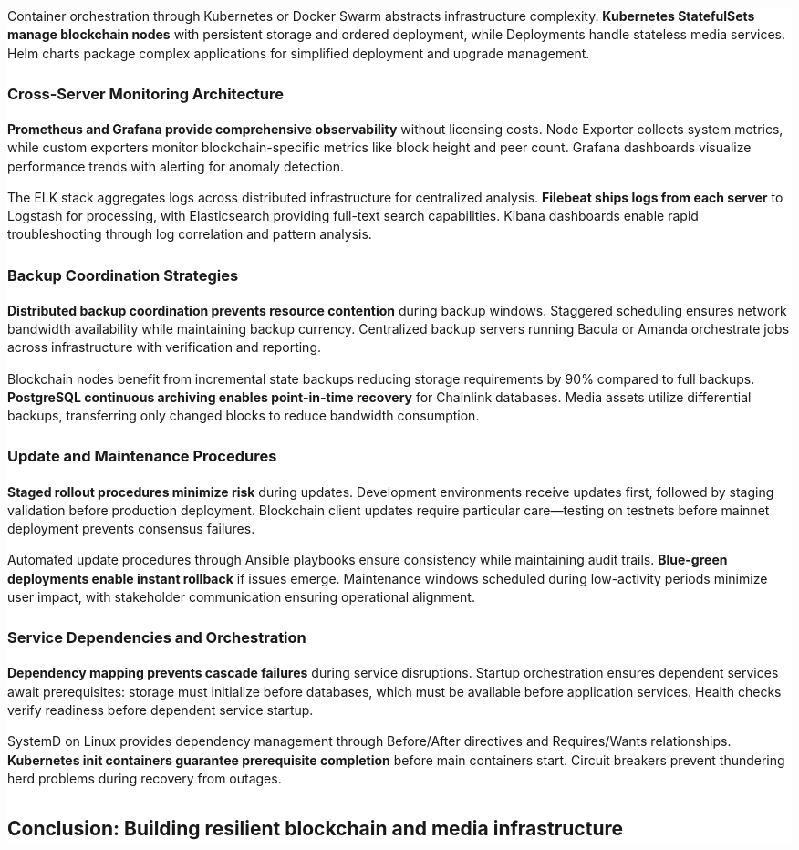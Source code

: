 Container orchestration through Kubernetes or Docker Swarm abstracts infrastructure complexity. **Kubernetes StatefulSets manage blockchain nodes** with persistent storage and ordered deployment, while Deployments handle stateless media services. Helm charts package complex applications for simplified deployment and upgrade management.

### Cross-Server Monitoring Architecture

**Prometheus and Grafana provide comprehensive observability** without licensing costs. Node Exporter collects system metrics, while custom exporters monitor blockchain-specific metrics like block height and peer count. Grafana dashboards visualize performance trends with alerting for anomaly detection.

The ELK stack aggregates logs across distributed infrastructure for centralized analysis. **Filebeat ships logs from each server** to Logstash for processing, with Elasticsearch providing full-text search capabilities. Kibana dashboards enable rapid troubleshooting through log correlation and pattern analysis.

### Backup Coordination Strategies

**Distributed backup coordination prevents resource contention** during backup windows. Staggered scheduling ensures network bandwidth availability while maintaining backup currency. Centralized backup servers running Bacula or Amanda orchestrate jobs across infrastructure with verification and reporting.

Blockchain nodes benefit from incremental state backups reducing storage requirements by 90% compared to full backups. **PostgreSQL continuous archiving enables point-in-time recovery** for Chainlink databases. Media assets utilize differential backups, transferring only changed blocks to reduce bandwidth consumption.

### Update and Maintenance Procedures

**Staged rollout procedures minimize risk** during updates. Development environments receive updates first, followed by staging validation before production deployment. Blockchain client updates require particular care—testing on testnets before mainnet deployment prevents consensus failures.

Automated update procedures through Ansible playbooks ensure consistency while maintaining audit trails. **Blue-green deployments enable instant rollback** if issues emerge. Maintenance windows scheduled during low-activity periods minimize user impact, with stakeholder communication ensuring operational alignment.

### Service Dependencies and Orchestration

**Dependency mapping prevents cascade failures** during service disruptions. Startup orchestration ensures dependent services await prerequisites: storage must initialize before databases, which must be available before application services. Health checks verify readiness before dependent service startup.

SystemD on Linux provides dependency management through Before/After directives and Requires/Wants relationships. **Kubernetes init containers guarantee prerequisite completion** before main containers start. Circuit breakers prevent thundering herd problems during recovery from outages.

## Conclusion: Building resilient blockchain and media infrastructure
